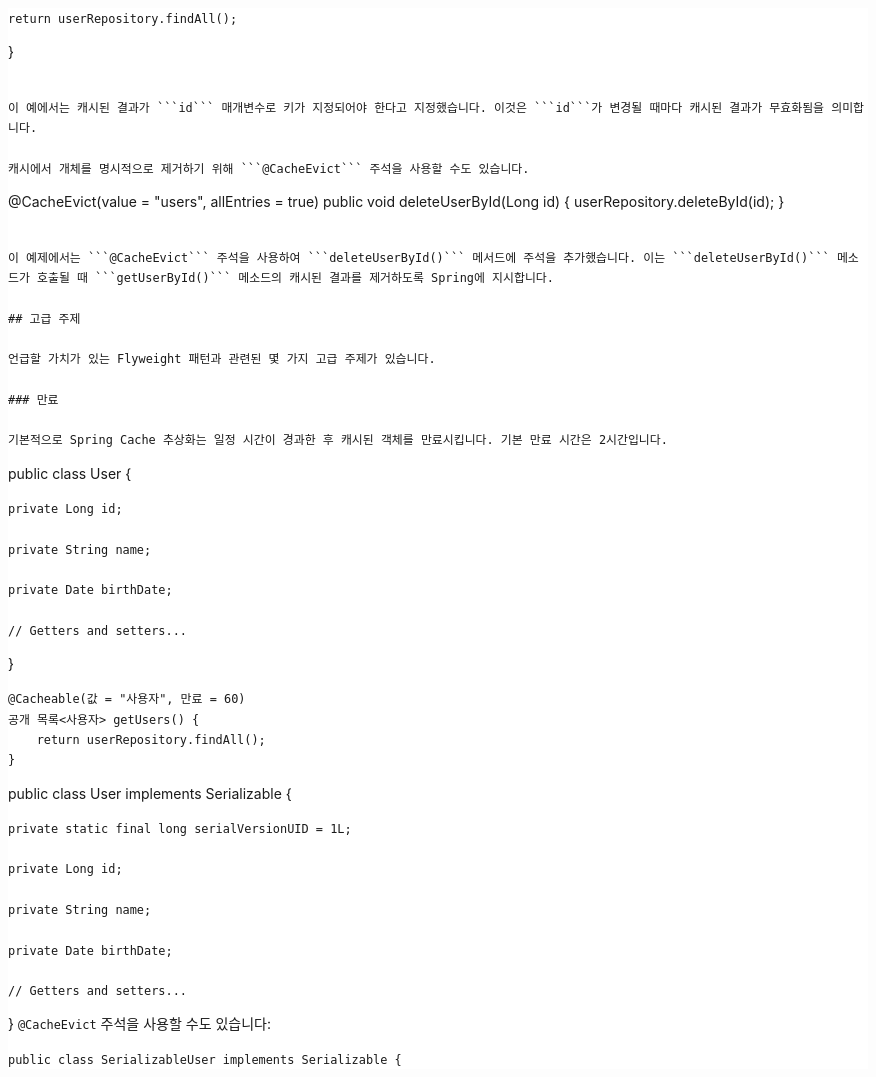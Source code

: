     return userRepository.findAll();
}
```

이 예에서는 캐시된 결과가 ```id``` 매개변수로 키가 지정되어야 한다고 지정했습니다. 이것은 ```id```가 변경될 때마다 캐시된 결과가 무효화됨을 의미합니다.

캐시에서 개체를 명시적으로 제거하기 위해 ```@CacheEvict``` 주석을 사용할 수도 있습니다.

```
@CacheEvict(value = "users", allEntries = true)
public void deleteUserById(Long id) {
    userRepository.deleteById(id);
}
```

이 예제에서는 ```@CacheEvict``` 주석을 사용하여 ```deleteUserById()``` 메서드에 주석을 추가했습니다. 이는 ```deleteUserById()``` 메소드가 호출될 때 ```getUserById()``` 메소드의 캐시된 결과를 제거하도록 Spring에 지시합니다.

## 고급 주제

언급할 가치가 있는 Flyweight 패턴과 관련된 몇 가지 고급 주제가 있습니다.

### 만료

기본적으로 Spring Cache 추상화는 일정 시간이 경과한 후 캐시된 객체를 만료시킵니다. 기본 만료 시간은 2시간입니다.

```
public class User {

    private Long id;

    private String name;

    private Date birthDate;

    // Getters and setters...

}
```
@Cacheable(값 = "사용자", 만료 = 60)
공개 목록<사용자> getUsers() {
    return userRepository.findAll();
}
```
public class User implements Serializable {

    private static final long serialVersionUID = 1L;

    private Long id;

    private String name;

    private Date birthDate;

    // Getters and setters...

}
```@CacheEvict``` 주석을 사용할 수도 있습니다:

```
public class SerializableUser implements Serializable {
